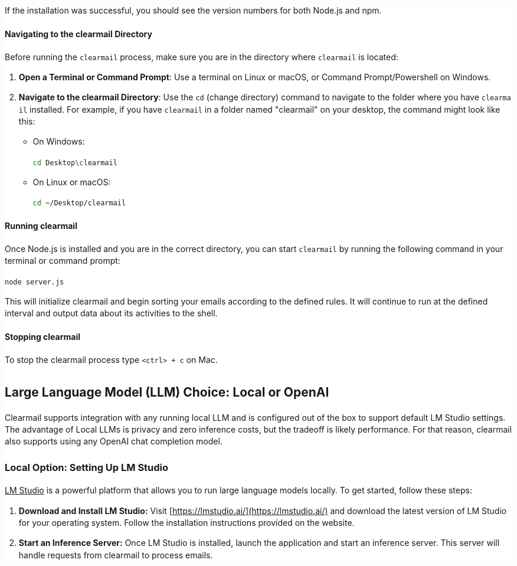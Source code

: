    If the installation was successful, you should see the version numbers for both Node.js and npm.

#### Navigating to the clearmail Directory

Before running the `clearmail` process, make sure you are in the directory where `clearmail` is located:

1. **Open a Terminal or Command Prompt**: Use a terminal on Linux or macOS, or Command Prompt/Powershell on Windows.

2. **Navigate to the clearmail Directory**: Use the `cd` (change directory) command to navigate to the folder where you have `clearmail` installed. For example, if you have `clearmail` in a folder named "clearmail" on your desktop, the command might look like this:

   - On Windows:
       ```bash
       cd Desktop\clearmail
       ```
   - On Linux or macOS:
       ```bash
       cd ~/Desktop/clearmail
       ```

#### Running clearmail

Once Node.js is installed and you are in the correct directory, you can start `clearmail` by running the following command in your terminal or command prompt:

```bash
node server.js
```

This will initialize clearmail and begin sorting your emails according to the defined rules.  It will continue to run at the defined interval and output data about its activities to the shell.

#### Stopping clearmail

To stop the clearmail process type `<ctrl> + c` on Mac.


## Large Language Model (LLM) Choice: Local or OpenAI

Clearmail supports integration with any running local LLM and is configured out of the box to support default LM Studio settings. The advantage of Local LLMs is privacy and zero inference costs, but the tradeoff is likely performance.  For that reason, clearmail also supports using any OpenAI chat completion model.

### Local Option: Setting Up LM Studio

[LM Studio](https://lmstudio.ai/) is a powerful platform that allows you to run large language models locally. To get started, follow these steps:

1. **Download and Install LM Studio:** Visit [https://lmstudio.ai/](https://lmstudio.ai/) and download the latest version of LM Studio for your operating system. Follow the installation instructions provided on the website.

2. **Start an Inference Server:** Once LM Studio is installed, launch the application and start an inference server. This server will handle requests from clearmail to process emails.
